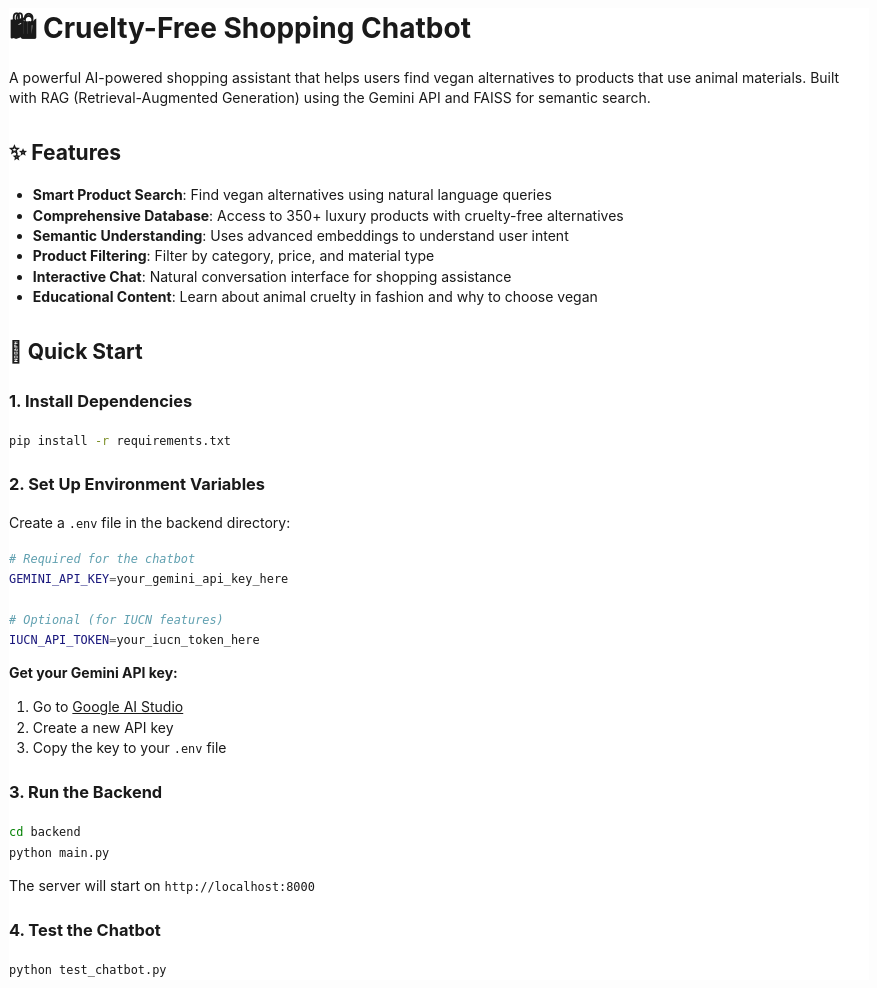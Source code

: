 # 🛍️ Cruelty-Free Shopping Chatbot

A powerful AI-powered shopping assistant that helps users find vegan alternatives to products that use animal materials. Built with RAG (Retrieval-Augmented Generation) using the Gemini API and FAISS for semantic search.

## ✨ Features

- **Smart Product Search**: Find vegan alternatives using natural language queries
- **Comprehensive Database**: Access to 350+ luxury products with cruelty-free alternatives
- **Semantic Understanding**: Uses advanced embeddings to understand user intent
- **Product Filtering**: Filter by category, price, and material type
- **Interactive Chat**: Natural conversation interface for shopping assistance
- **Educational Content**: Learn about animal cruelty in fashion and why to choose vegan

## 🚀 Quick Start

### 1. Install Dependencies

```bash
pip install -r requirements.txt
```

### 2. Set Up Environment Variables

Create a `.env` file in the backend directory:

```bash
# Required for the chatbot
GEMINI_API_KEY=your_gemini_api_key_here

# Optional (for IUCN features)
IUCN_API_TOKEN=your_iucn_token_here
```

**Get your Gemini API key:**

1. Go to [Google AI Studio](https://makersuite.google.com/app/apikey)
2. Create a new API key
3. Copy the key to your `.env` file

### 3. Run the Backend

```bash
cd backend
python main.py
```

The server will start on `http://localhost:8000`

### 4. Test the Chatbot

```bash
python test_chatbot.py
```
